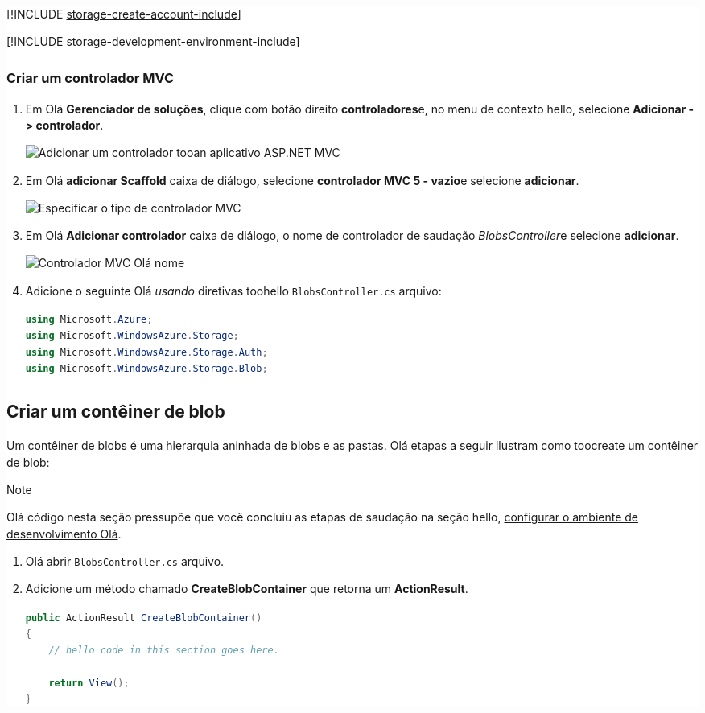 [!INCLUDE [storage-create-account-include](../../includes/vs-storage-aspnet-getting-started-create-azure-account.md)]

[!INCLUDE [storage-development-environment-include](../../includes/vs-storage-aspnet-getting-started-setup-dev-env.md)]

### <a name="create-an-mvc-controller"></a>Criar um controlador MVC 

1. Em Olá **Gerenciador de soluções**, clique com botão direito **controladores**e, no menu de contexto hello, selecione **Adicionar -> controlador**.

    ![Adicionar um controlador tooan aplicativo ASP.NET MVC](./media/vs-storage-aspnet-getting-started-blobs/add-controller-menu.png)

1. Em Olá **adicionar Scaffold** caixa de diálogo, selecione **controlador MVC 5 - vazio**e selecione **adicionar**.

    ![Especificar o tipo de controlador MVC](./media/vs-storage-aspnet-getting-started-blobs/add-controller.png)

1. Em Olá **Adicionar controlador** caixa de diálogo, o nome de controlador de saudação *BlobsController*e selecione **adicionar**.

    ![Controlador MVC Olá nome](./media/vs-storage-aspnet-getting-started-blobs/add-controller-name.png)

1. Adicione o seguinte Olá *usando* diretivas toohello `BlobsController.cs` arquivo:

    ```csharp
    using Microsoft.Azure;
    using Microsoft.WindowsAzure.Storage;
    using Microsoft.WindowsAzure.Storage.Auth;
    using Microsoft.WindowsAzure.Storage.Blob;
    ```

## <a name="create-a-blob-container"></a>Criar um contêiner de blob

Um contêiner de blobs é uma hierarquia aninhada de blobs e as pastas. Olá etapas a seguir ilustram como toocreate um contêiner de blob:

> [!NOTE]
> 
> Olá código nesta seção pressupõe que você concluiu as etapas de saudação na seção hello, [configurar o ambiente de desenvolvimento Olá](#set-up-the-development-environment). 

1. Olá abrir `BlobsController.cs` arquivo.

1. Adicione um método chamado **CreateBlobContainer** que retorna um **ActionResult**.

    ```csharp
    public ActionResult CreateBlobContainer()
    {
        // hello code in this section goes here.

        return View();
    }
    ```
 